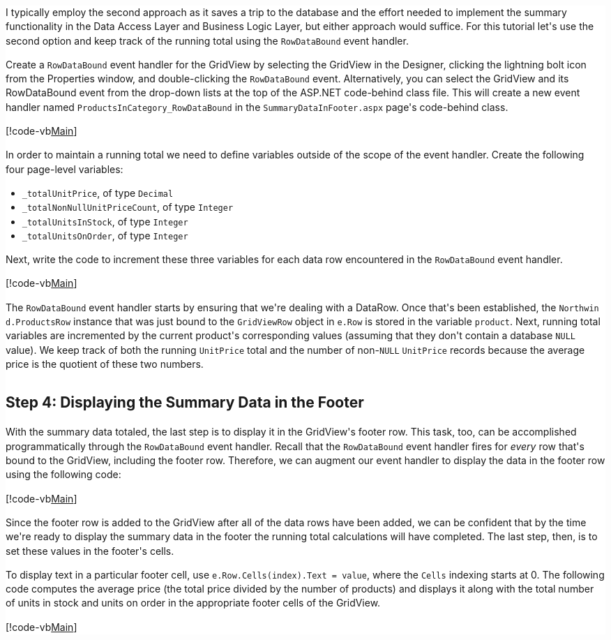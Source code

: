 I typically employ the second approach as it saves a trip to the database and the effort needed to implement the summary functionality in the Data Access Layer and Business Logic Layer, but either approach would suffice. For this tutorial let's use the second option and keep track of the running total using the `RowDataBound` event handler.

Create a `RowDataBound` event handler for the GridView by selecting the GridView in the Designer, clicking the lightning bolt icon from the Properties window, and double-clicking the `RowDataBound` event. Alternatively, you can select the GridView and its RowDataBound event from the drop-down lists at the top of the ASP.NET code-behind class file. This will create a new event handler named `ProductsInCategory_RowDataBound` in the `SummaryDataInFooter.aspx` page's code-behind class.


[!code-vb[Main](displaying-summary-information-in-the-gridview-s-footer-vb/samples/sample5.vb)]

In order to maintain a running total we need to define variables outside of the scope of the event handler. Create the following four page-level variables:

- `_totalUnitPrice`, of type `Decimal`
- `_totalNonNullUnitPriceCount`, of type `Integer`
- `_totalUnitsInStock`, of type `Integer`
- `_totalUnitsOnOrder`, of type `Integer`

Next, write the code to increment these three variables for each data row encountered in the `RowDataBound` event handler.


[!code-vb[Main](displaying-summary-information-in-the-gridview-s-footer-vb/samples/sample6.vb)]

The `RowDataBound` event handler starts by ensuring that we're dealing with a DataRow. Once that's been established, the `Northwind.ProductsRow` instance that was just bound to the `GridViewRow` object in `e.Row` is stored in the variable `product`. Next, running total variables are incremented by the current product's corresponding values (assuming that they don't contain a database `NULL` value). We keep track of both the running `UnitPrice` total and the number of non-`NULL` `UnitPrice` records because the average price is the quotient of these two numbers.

## Step 4: Displaying the Summary Data in the Footer

With the summary data totaled, the last step is to display it in the GridView's footer row. This task, too, can be accomplished programmatically through the `RowDataBound` event handler. Recall that the `RowDataBound` event handler fires for *every* row that's bound to the GridView, including the footer row. Therefore, we can augment our event handler to display the data in the footer row using the following code:


[!code-vb[Main](displaying-summary-information-in-the-gridview-s-footer-vb/samples/sample7.vb)]

Since the footer row is added to the GridView after all of the data rows have been added, we can be confident that by the time we're ready to display the summary data in the footer the running total calculations will have completed. The last step, then, is to set these values in the footer's cells.

To display text in a particular footer cell, use `e.Row.Cells(index).Text = value`, where the `Cells` indexing starts at 0. The following code computes the average price (the total price divided by the number of products) and displays it along with the total number of units in stock and units on order in the appropriate footer cells of the GridView.


[!code-vb[Main](displaying-summary-information-in-the-gridview-s-footer-vb/samples/sample8.vb)]
